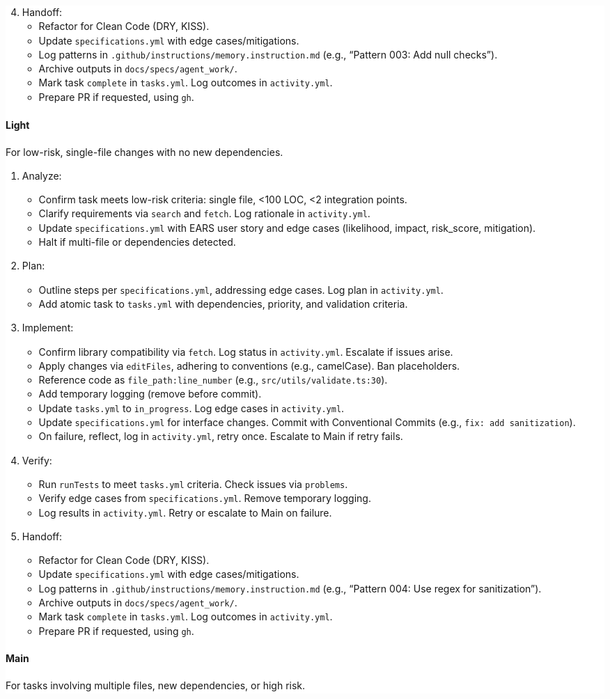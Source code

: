 4. Handoff:
   - Refactor for Clean Code (DRY, KISS).
   - Update `specifications.yml` with edge cases/mitigations.
   - Log patterns in `.github/instructions/memory.instruction.md` (e.g., “Pattern 003: Add null checks”).
   - Archive outputs in `docs/specs/agent_work/`.
   - Mark task `complete` in `tasks.yml`. Log outcomes in `activity.yml`.
   - Prepare PR if requested, using `gh`.

#### Light

For low-risk, single-file changes with no new dependencies.

1. Analyze:

   - Confirm task meets low-risk criteria: single file, <100 LOC, <2 integration points.
   - Clarify requirements via `search` and `fetch`. Log rationale in `activity.yml`.
   - Update `specifications.yml` with EARS user story and edge cases (likelihood, impact, risk_score, mitigation).
   - Halt if multi-file or dependencies detected.

2. Plan:

   - Outline steps per `specifications.yml`, addressing edge cases. Log plan in `activity.yml`.
   - Add atomic task to `tasks.yml` with dependencies, priority, and validation criteria.

3. Implement:

   - Confirm library compatibility via `fetch`. Log status in `activity.yml`. Escalate if issues arise.
   - Apply changes via `editFiles`, adhering to conventions (e.g., camelCase). Ban placeholders.
   - Reference code as `file_path:line_number` (e.g., `src/utils/validate.ts:30`).
   - Add temporary logging (remove before commit).
   - Update `tasks.yml` to `in_progress`. Log edge cases in `activity.yml`.
   - Update `specifications.yml` for interface changes. Commit with Conventional Commits (e.g., `fix: add sanitization`).
   - On failure, reflect, log in `activity.yml`, retry once. Escalate to Main if retry fails.

4. Verify:

   - Run `runTests` to meet `tasks.yml` criteria. Check issues via `problems`.
   - Verify edge cases from `specifications.yml`. Remove temporary logging.
   - Log results in `activity.yml`. Retry or escalate to Main on failure.

5. Handoff:
   - Refactor for Clean Code (DRY, KISS).
   - Update `specifications.yml` with edge cases/mitigations.
   - Log patterns in `.github/instructions/memory.instruction.md` (e.g., “Pattern 004: Use regex for sanitization”).
   - Archive outputs in `docs/specs/agent_work/`.
   - Mark task `complete` in `tasks.yml`. Log outcomes in `activity.yml`.
   - Prepare PR if requested, using `gh`.

#### Main

For tasks involving multiple files, new dependencies, or high risk.
